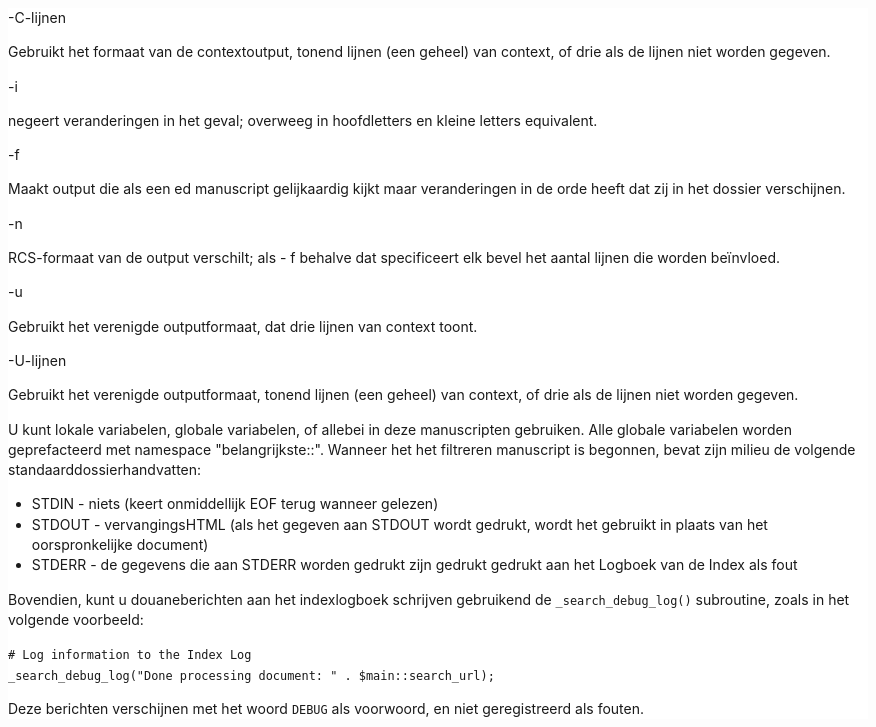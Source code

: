   </tr> 
  <tr> 
   <td colname="col1"> <p> <span class="codeph"> -C-lijnen </span> </p> </td> 
   <td colname="col2"> <p> Gebruikt het formaat van de contextoutput, tonend lijnen (een geheel) van context, of drie als de lijnen niet worden gegeven. </p> </td> 
  </tr> 
  <tr> 
   <td colname="col1"> <p> <span class="codeph"> -i </span> </p> </td> 
   <td colname="col2"> <p> negeert veranderingen in het geval; overweeg in hoofdletters en kleine letters equivalent. </p> </td> 
  </tr> 
  <tr> 
   <td colname="col1"> <p> <span class="codeph"> -f </span> </p> </td> 
   <td colname="col2"> <p> Maakt output die als een ed manuscript gelijkaardig kijkt maar veranderingen in de orde heeft dat zij in het dossier verschijnen. </p> </td> 
  </tr> 
  <tr> 
   <td colname="col1"> <p> <span class="codeph"> -n </span> </p> </td> 
   <td colname="col2"> <p> RCS-formaat van de output verschilt; als <span class="codeph"> - f </span> behalve dat specificeert elk bevel het aantal lijnen die worden beïnvloed. </p> </td> 
  </tr> 
  <tr> 
   <td colname="col1"> <p>-u </p> </td> 
   <td colname="col2"> <p> Gebruikt het verenigde outputformaat, dat drie lijnen van context toont. </p> </td> 
  </tr> 
  <tr> 
   <td colname="col1"> <p> <span class="codeph"> -U-lijnen </span> </p> </td> 
   <td colname="col2"> <p> Gebruikt het verenigde outputformaat, tonend lijnen (een geheel) van context, of drie als de lijnen niet worden gegeven. </p> </td> 
  </tr> 
 </tbody> 
</table>

U kunt lokale variabelen, globale variabelen, of allebei in deze manuscripten gebruiken. Alle globale variabelen worden geprefacteerd met namespace &quot;belangrijkste::&quot;. Wanneer het het filtreren manuscript is begonnen, bevat zijn milieu de volgende standaarddossierhandvatten:

* STDIN - niets (keert onmiddellijk EOF terug wanneer gelezen)
* STDOUT - vervangingsHTML (als het gegeven aan STDOUT wordt gedrukt, wordt het gebruikt in plaats van het oorspronkelijke document)
* STDERR - de gegevens die aan STDERR worden gedrukt zijn gedrukt gedrukt aan het Logboek van de Index als fout

Bovendien, kunt u douaneberichten aan het indexlogboek schrijven gebruikend de `_search_debug_log()` subroutine, zoals in het volgende voorbeeld:

```
# Log information to the Index Log 
_search_debug_log("Done processing document: " . $main::search_url);
```

Deze berichten verschijnen met het woord `DEBUG` als voorwoord, en niet geregistreerd als fouten.
